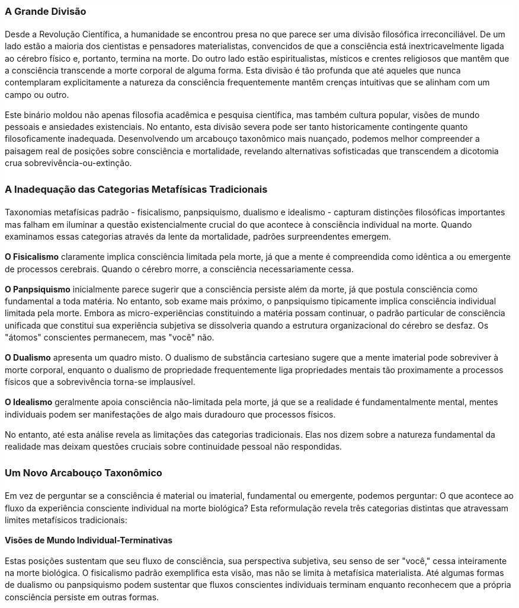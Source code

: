 ### A Grande Divisão

Desde a Revolução Científica, a humanidade se encontrou presa no que parece ser uma divisão filosófica irreconciliável. De um lado estão a maioria dos cientistas e pensadores materialistas, convencidos de que a consciência está inextricavelmente ligada ao cérebro físico e, portanto, termina na morte. Do outro lado estão espiritualistas, místicos e crentes religiosos que mantêm que a consciência transcende a morte corporal de alguma forma. Esta divisão é tão profunda que até aqueles que nunca contemplaram explicitamente a natureza da consciência frequentemente mantêm crenças intuitivas que se alinham com um campo ou outro.

Este binário moldou não apenas filosofia acadêmica e pesquisa científica, mas também cultura popular, visões de mundo pessoais e ansiedades existenciais. No entanto, esta divisão severa pode ser tanto historicamente contingente quanto filosoficamente inadequada. Desenvolvendo um arcabouço taxonômico mais nuançado, podemos melhor compreender a paisagem real de posições sobre consciência e mortalidade, revelando alternativas sofisticadas que transcendem a dicotomia crua sobrevivência-ou-extinção.

### A Inadequação das Categorias Metafísicas Tradicionais

Taxonomias metafísicas padrão - fisicalismo, panpsiquismo, dualismo e idealismo - capturam distinções filosóficas importantes mas falham em iluminar a questão existencialmente crucial do que acontece à consciência individual na morte. Quando examinamos essas categorias através da lente da mortalidade, padrões surpreendentes emergem.

**O Fisicalismo** claramente implica consciência limitada pela morte, já que a mente é compreendida como idêntica a ou emergente de processos cerebrais. Quando o cérebro morre, a consciência necessariamente cessa.

**O Panpsiquismo** inicialmente parece sugerir que a consciência persiste além da morte, já que postula consciência como fundamental a toda matéria. No entanto, sob exame mais próximo, o panpsiquismo tipicamente implica consciência individual limitada pela morte. Embora as micro-experiências constituindo a matéria possam continuar, o padrão particular de consciência unificada que constitui sua experiência subjetiva se dissolveria quando a estrutura organizacional do cérebro se desfaz. Os "átomos" conscientes permanecem, mas "você" não.

**O Dualismo** apresenta um quadro misto. O dualismo de substância cartesiano sugere que a mente imaterial pode sobreviver à morte corporal, enquanto o dualismo de propriedade frequentemente liga propriedades mentais tão proximamente a processos físicos que a sobrevivência torna-se implausível.

**O Idealismo** geralmente apoia consciência não-limitada pela morte, já que se a realidade é fundamentalmente mental, mentes individuais podem ser manifestações de algo mais duradouro que processos físicos.

No entanto, até esta análise revela as limitações das categorias tradicionais. Elas nos dizem sobre a natureza fundamental da realidade mas deixam questões cruciais sobre continuidade pessoal não respondidas.

### Um Novo Arcabouço Taxonômico

Em vez de perguntar se a consciência é material ou imaterial, fundamental ou emergente, podemos perguntar: O que acontece ao fluxo da experiência consciente individual na morte biológica? Esta reformulação revela três categorias distintas que atravessam limites metafísicos tradicionais:

**Visões de Mundo Individual-Terminativas**

Estas posições sustentam que seu fluxo de consciência, sua perspectiva subjetiva, seu senso de ser "você," cessa inteiramente na morte biológica. O fisicalismo padrão exemplifica esta visão, mas não se limita à metafísica materialista. Até algumas formas de dualismo ou panpsiquismo podem sustentar que fluxos conscientes individuais terminam enquanto reconhecem que a própria consciência persiste em outras formas.
